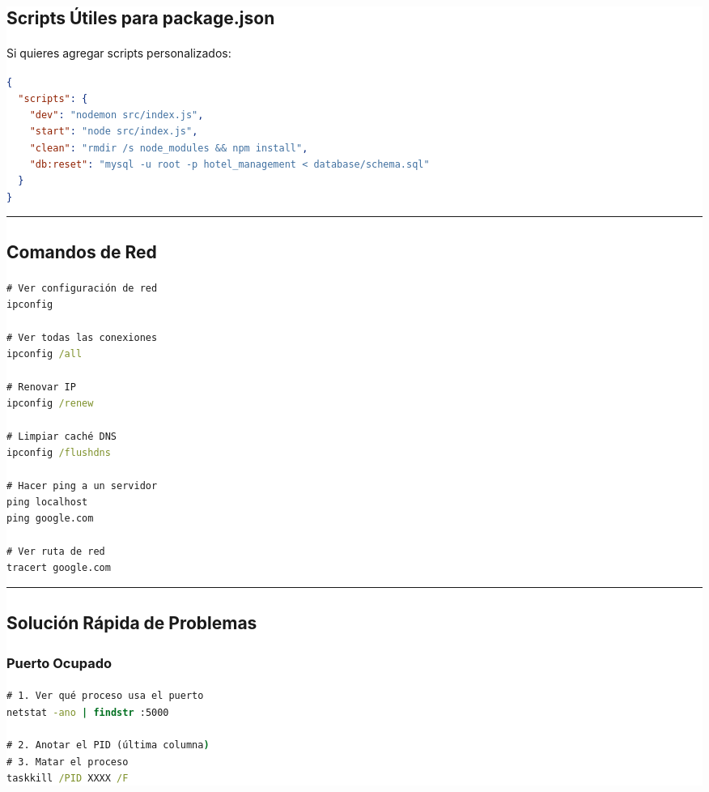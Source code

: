 
## Scripts Útiles para package.json

Si quieres agregar scripts personalizados:

```json
{
  "scripts": {
    "dev": "nodemon src/index.js",
    "start": "node src/index.js",
    "clean": "rmdir /s node_modules && npm install",
    "db:reset": "mysql -u root -p hotel_management < database/schema.sql"
  }
}
```

---

## Comandos de Red

```cmd
# Ver configuración de red
ipconfig

# Ver todas las conexiones
ipconfig /all

# Renovar IP
ipconfig /renew

# Limpiar caché DNS
ipconfig /flushdns

# Hacer ping a un servidor
ping localhost
ping google.com

# Ver ruta de red
tracert google.com
```

---

## Solución Rápida de Problemas

### Puerto Ocupado

```cmd
# 1. Ver qué proceso usa el puerto
netstat -ano | findstr :5000

# 2. Anotar el PID (última columna)
# 3. Matar el proceso
taskkill /PID XXXX /F
```
